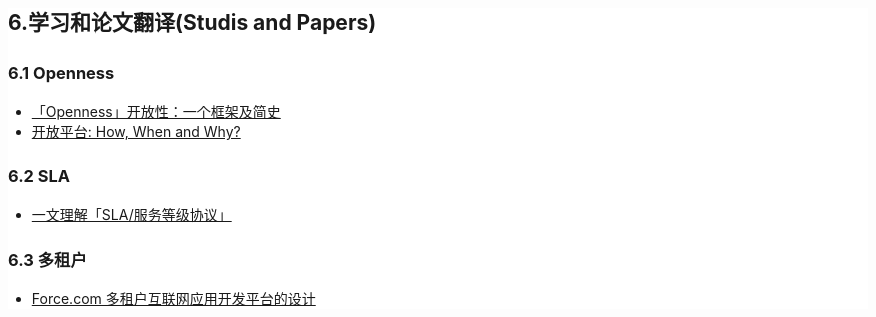 ## 6.学习和论文翻译(Studis and Papers)
### 6.1 Openness
* [「Openness」开放性：一个框架及简史](./papers-reading/Openness-with-and-without-Information-Technology-a-framework-and-a-brief-history.md)
* [开放平台: How, When and Why?](./papers-reading/opening-platform-how-when-and-why.md)

### 6.2 SLA
* [一文理解「SLA/服务等级协议」](./papers-reading/about-sla.md)

### 6.3 多租户
* [Force.com 多租户互联网应用开发平台的设计](./papers-reading/translatep889-weissman-1-pdf.md)
